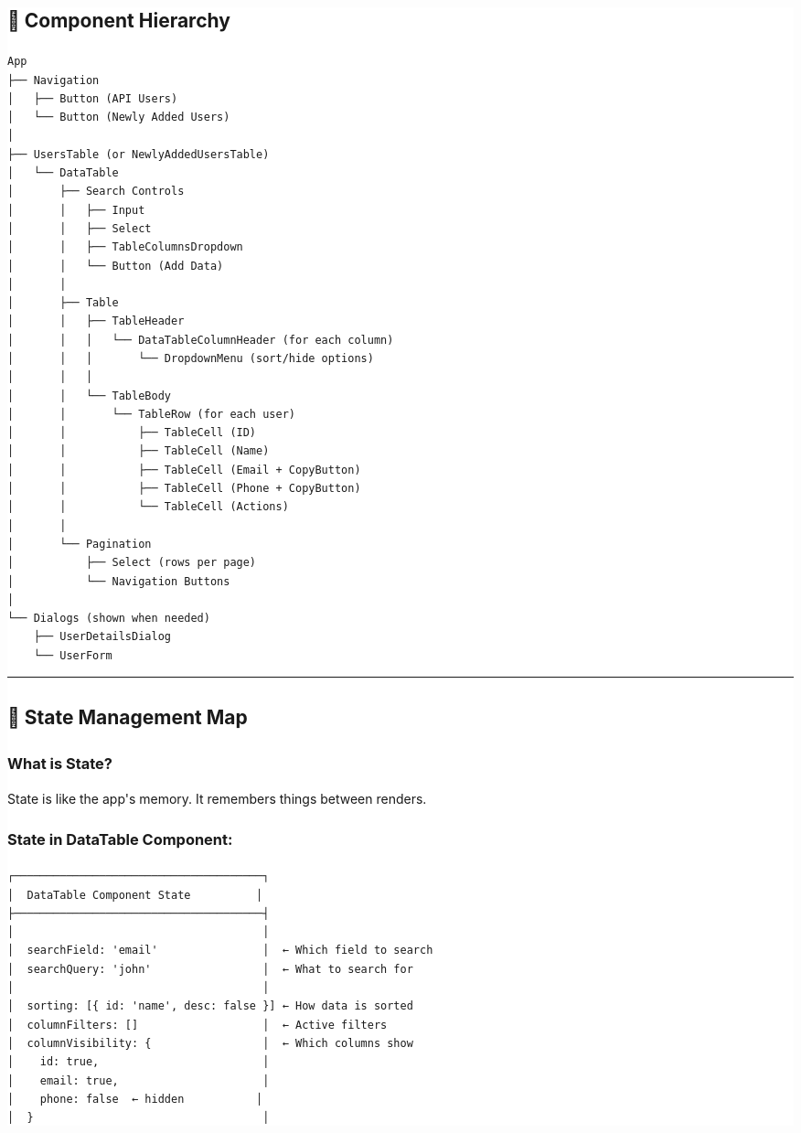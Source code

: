 
## 🧩 Component Hierarchy

```
App
├── Navigation
│   ├── Button (API Users)
│   └── Button (Newly Added Users)
│
├── UsersTable (or NewlyAddedUsersTable)
│   └── DataTable
│       ├── Search Controls
│       │   ├── Input
│       │   ├── Select
│       │   ├── TableColumnsDropdown
│       │   └── Button (Add Data)
│       │
│       ├── Table
│       │   ├── TableHeader
│       │   │   └── DataTableColumnHeader (for each column)
│       │   │       └── DropdownMenu (sort/hide options)
│       │   │
│       │   └── TableBody
│       │       └── TableRow (for each user)
│       │           ├── TableCell (ID)
│       │           ├── TableCell (Name)
│       │           ├── TableCell (Email + CopyButton)
│       │           ├── TableCell (Phone + CopyButton)
│       │           └── TableCell (Actions)
│       │
│       └── Pagination
│           ├── Select (rows per page)
│           └── Navigation Buttons
│
└── Dialogs (shown when needed)
    ├── UserDetailsDialog
    └── UserForm
```

---

## 🎨 State Management Map

### What is State?
State is like the app's memory. It remembers things between renders.

### State in DataTable Component:

```tsx
┌──────────────────────────────────────┐
│  DataTable Component State          │
├──────────────────────────────────────┤
│                                      │
│  searchField: 'email'                │  ← Which field to search
│  searchQuery: 'john'                 │  ← What to search for
│                                      │
│  sorting: [{ id: 'name', desc: false }] ← How data is sorted
│  columnFilters: []                   │  ← Active filters
│  columnVisibility: {                 │  ← Which columns show
│    id: true,                         │
│    email: true,                      │
│    phone: false  ← hidden           │
│  }                                   │
```